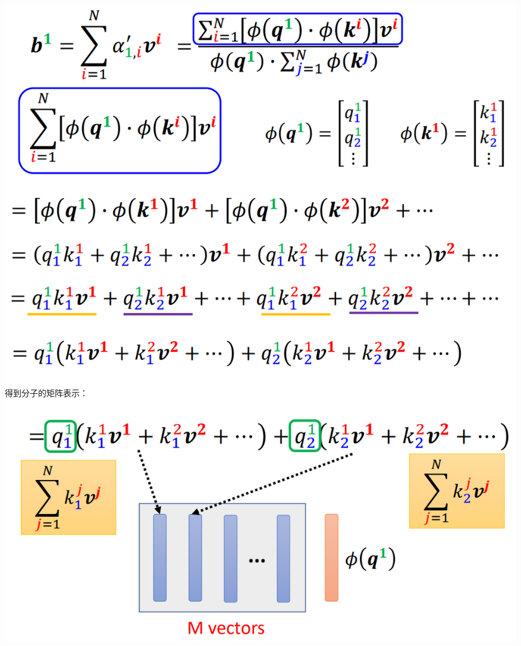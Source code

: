 ![image-20220919151550407](images/Transformer/image-20220919151550407.png)

得到分子的矩阵表示：

![image-20220919151909321](images/Transformer/image-20220919151909321.png)
